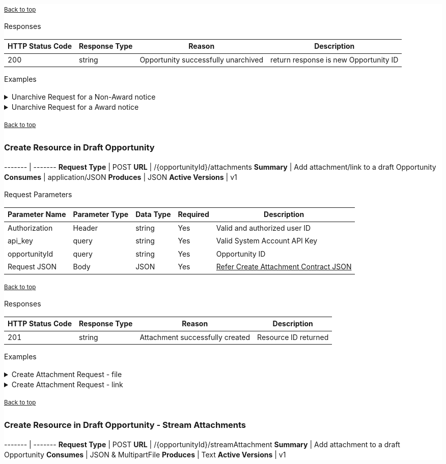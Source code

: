 <p><small><a href="#">Back to top</a></small></p>

Responses

HTTP Status Code | Response Type | Reason  | Description
-----------------|---------------|---------|------------
200 | string | Opportunity successfully unarchived | return response is new Opportunity ID

Examples

<details><summary>Unarchive Request for a Non-Award notice</summary></details>

<details><summary>Unarchive Request for a Award notice</summary></details>

<p><small><a href="#">Back to top</a></small></p>

### Create Resource in Draft Opportunity

------- | -------
**Request Type** | POST
**URL** | /{opportunityId}/attachments
**Summary** | Add attachment/link to a draft Opportunity
**Consumes** | application/JSON
**Produces** | JSON
**Active Versions** | v1

Request Parameters

Parameter Name | Parameter Type | Data Type  | Required | Description
---------------|----------------|------------|----------|------------
Authorization | Header |  string | Yes | Valid and authorized user ID
api_key | query | string | Yes | Valid System Account API Key
opportunityId | query | string | Yes | Opportunity ID
Request JSON | Body | JSON | Yes | [Refer Create Attachment Contract JSON](#create-attachment-contract-json)

<p><small><a href="#">Back to top</a></small></p>

Responses

HTTP Status Code | Response Type | Reason  | Description
-----------------|---------------|---------|------------
201 | string | Attachment successfully created | Resource ID returned

Examples

<details><summary>Create Attachment Request - file</summary></details>

<details><summary>Create Attachment Request - link</summary></details>

<p><small><a href="#">Back to top</a></small></p>

### Create Resource in Draft Opportunity - Stream Attachments 

------- | -------
**Request Type** | POST
**URL** | /{opportunityId}/streamAttachment
**Summary** | Add attachment to a draft Opportunity
**Consumes** | JSON & MultipartFile
**Produces** | Text
**Active Versions** | v1
